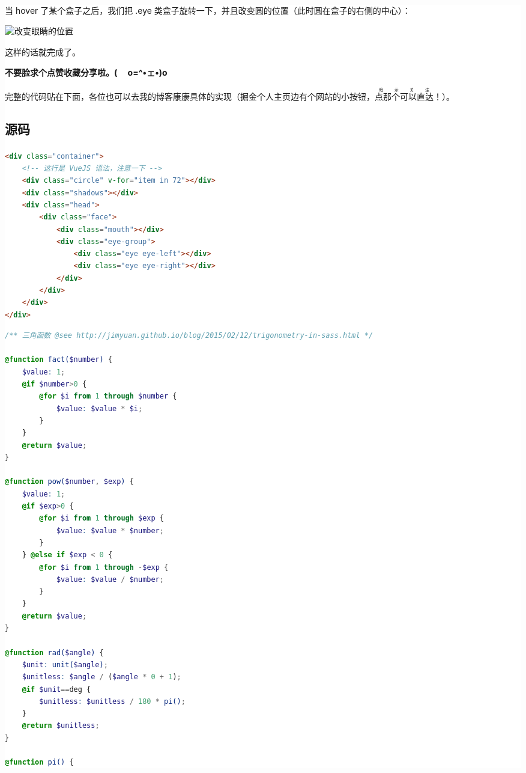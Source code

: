 当 hover 了某个盒子之后，我们把 .eye 类盒子旋转一下，并且改变圆的位置（此时圆在盒子的右侧的中心）：

![改变眼睛的位置](http://blog-image.obs.cn-east-3.myhuaweicloud.com/mgear/image/200429/browser_emdbc2WaD3.png)

这样的话就完成了。

**不要脸求个点赞收藏分享啦。(　 o=^•ェ•)o**

完整的代码贴在下面，各位也可以去我的博客康康具体的实现（掘金个人主页边有个网站的小按钮，<ruby>点那个可以直达<rt>暗示关注</rt></ruby>！）。

## 源码

```HTML
<div class="container">
    <!-- 这行是 VueJS 语法，注意一下 -->
    <div class="circle" v-for="item in 72"></div>
    <div class="shadows"></div>
    <div class="head">
        <div class="face">
            <div class="mouth"></div>
            <div class="eye-group">
                <div class="eye eye-left"></div>
                <div class="eye eye-right"></div>
            </div>
        </div>
    </div>
</div>
```

```SCSS
/** 三角函数 @see http://jimyuan.github.io/blog/2015/02/12/trigonometry-in-sass.html */

@function fact($number) {
    $value: 1;
    @if $number>0 {
        @for $i from 1 through $number {
            $value: $value * $i;
        }
    }
    @return $value;
}

@function pow($number, $exp) {
    $value: 1;
    @if $exp>0 {
        @for $i from 1 through $exp {
            $value: $value * $number;
        }
    } @else if $exp < 0 {
        @for $i from 1 through -$exp {
            $value: $value / $number;
        }
    }
    @return $value;
}

@function rad($angle) {
    $unit: unit($angle);
    $unitless: $angle / ($angle * 0 + 1);
    @if $unit==deg {
        $unitless: $unitless / 180 * pi();
    }
    @return $unitless;
}

@function pi() {
```